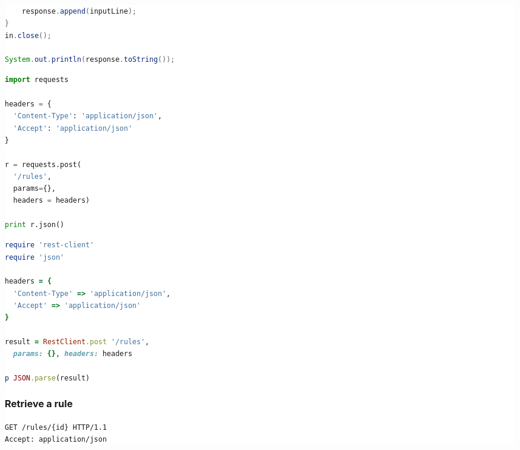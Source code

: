 ```java
    response.append(inputLine);
}
in.close();

System.out.println(response.toString());
```

</div>
<div class="tab-pane" role="tabpanel"  id="tab-createRule-python">

```python
import requests

headers = {
  'Content-Type': 'application/json',
  'Accept': 'application/json'
}

r = requests.post(
  '/rules',
  params={},
  headers = headers)

print r.json()
```

</div>
<div class="tab-pane" role="tabpanel"  id="tab-createRule-ruby">

```ruby
require 'rest-client'
require 'json'

headers = {
  'Content-Type' => 'application/json',
  'Accept' => 'application/json'
}

result = RestClient.post '/rules',
  params: {}, headers: headers

p JSON.parse(result)
```

</div>
</div>
</div>

<a id="opIdgetRule"></a>

### Retrieve a rule

```
GET /rules/{id} HTTP/1.1
Accept: application/json

```

